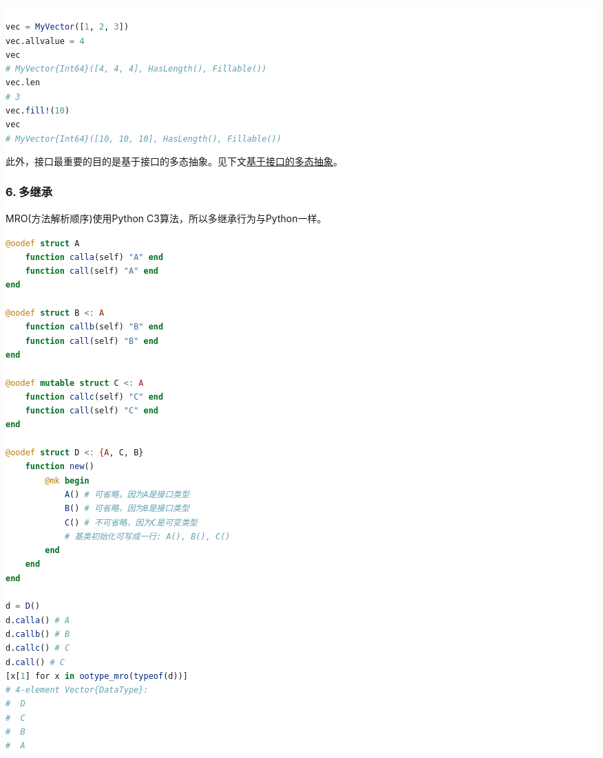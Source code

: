 ```julia

vec = MyVector([1, 2, 3])
vec.allvalue = 4
vec
# MyVector{Int64}([4, 4, 4], HasLength(), Fillable())
vec.len
# 3
vec.fill!(10)
vec
# MyVector{Int64}([10, 10, 10], HasLength(), Fillable())
```

此外，接口最重要的目的是基于接口的多态抽象。见下文[基于接口的多态抽象](#7-基于接口的多态抽象)。


### 6. 多继承

MRO(方法解析顺序)使用Python C3算法，所以多继承行为与Python一样。

```julia
@oodef struct A
    function calla(self) "A" end
    function call(self) "A" end
end

@oodef struct B <: A
    function callb(self) "B" end
    function call(self) "B" end
end

@oodef mutable struct C <: A
    function callc(self) "C" end
    function call(self) "C" end
end

@oodef struct D <: {A, C, B}
    function new()
        @mk begin
            A() # 可省略，因为A是接口类型
            B() # 可省略，因为B是接口类型
            C() # 不可省略，因为C是可变类型
            # 基类初始化可写成一行: A(), B(), C()
        end
    end
end

d = D()
d.calla() # A
d.callb() # B
d.callc() # C
d.call() # C
[x[1] for x in ootype_mro(typeof(d))]
# 4-element Vector{DataType}:
#  D
#  C
#  B
#  A
```
